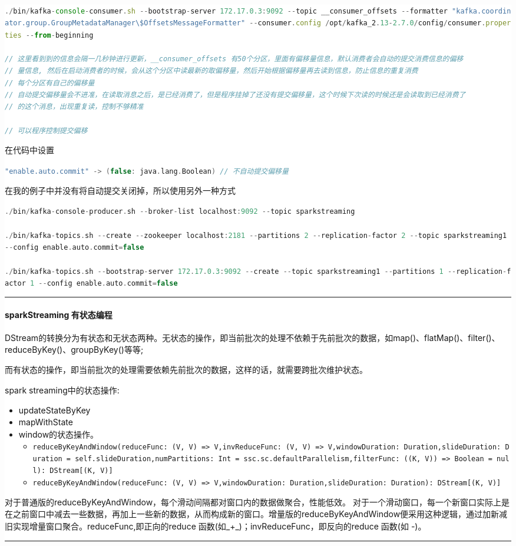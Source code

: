 ```javascript
./bin/kafka-console-consumer.sh --bootstrap-server 172.17.0.3:9092 --topic __consumer_offsets --formatter "kafka.coordinator.group.GroupMetadataManager\$OffsetsMessageFormatter" --consumer.config /opt/kafka_2.13-2.7.0/config/consumer.properties --from-beginning

// 这里看到到的信息会隔一几秒钟进行更新，__consumer_offsets 有50个分区，里面有偏移量信息，默认消费者会自动的提交消费信息的偏移
// 量信息, 然后在启动消费者的时候，会从这个分区中读最新的取偏移量，然后开始根据偏移量再去读到信息，防止信息的重复消费
// 每个分区有自己的偏移量
// 自动提交偏移量会不进准，在读取消息之后，是已经消费了，但是程序挂掉了还没有提交偏移量，这个时候下次读的时候还是会读取到已经消费了
// 的这个消息，出现重复读，控制不够精准

// 可以程序控制提交偏移
```

在代码中设置

```scala
"enable.auto.commit" -> (false: java.lang.Boolean) // 不自动提交偏移量
```

在我的例子中并没有将自动提交关闭掉，所以使用另外一种方式

```scala
./bin/kafka-console-producer.sh --broker-list localhost:9092 --topic sparkstreaming

./bin/kafka-topics.sh --create --zookeeper localhost:2181 --partitions 2 --replication-factor 2 --topic sparkstreaming1
--config enable.auto.commit=false

./bin/kafka-topics.sh --bootstrap-server 172.17.0.3:9092 --create --topic sparkstreaming1 --partitions 1 --replication-factor 1 --config enable.auto.commit=false
```

---

#### sparkStreaming 有状态编程

DStream的转换分为有状态和无状态两种。无状态的操作，即当前批次的处理不依赖于先前批次的数据，如map()、flatMap()、filter()、reduceByKey()、groupByKey()等等;

而有状态的操作，即当前批次的处理需要依赖先前批次的数据，这样的话，就需要跨批次维护状态。

spark streaming中的状态操作:

* updateStateByKey
* mapWithState
* window的状态操作。
  * `reduceByKeyAndWindow(reduceFunc: (V, V) => V,invReduceFunc: (V, V) => V,windowDuration: Duration,slideDuration: Duration = self.slideDuration,numPartitions: Int = ssc.sc.defaultParallelism,filterFunc: ((K, V)) => Boolean = null): DStream[(K, V)]`
  * `reduceByKeyAndWindow(reduceFunc: (V, V) => V,windowDuration: Duration,slideDuration: Duration): DStream[(K, V)] `

对于普通版的reduceByKeyAndWindow，每个滑动间隔都对窗口内的数据做聚合，性能低效。
对于一个滑动窗口，每一个新窗口实际上是在之前窗口中减去一些数据，再加上一些新的数据，从而构成新的窗口。增量版的reduceByKeyAndWindow便采用这种逻辑，通过加新减旧实现增量窗口聚合。reduceFunc,即正向的reduce 函数(如_+_)；invReduceFunc，即反向的reduce 函数(如 _-_)。

---